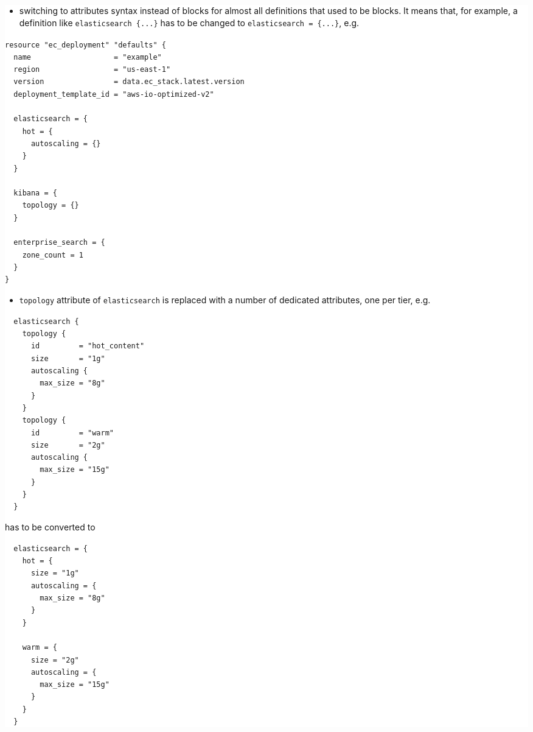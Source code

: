- switching to attributes syntax instead of blocks for almost all definitions that used to be blocks. It means that, for example, a definition like `elasticsearch {...}` has to be changed to `elasticsearch = {...}`, e.g.

```hcl
resource "ec_deployment" "defaults" {
  name                   = "example"
  region                 = "us-east-1"
  version                = data.ec_stack.latest.version
  deployment_template_id = "aws-io-optimized-v2"

  elasticsearch = {
    hot = {
      autoscaling = {}
    }
  }

  kibana = {
    topology = {}
  }

  enterprise_search = {
    zone_count = 1
  }
}
```

- `topology` attribute of `elasticsearch` is replaced with a number of dedicated attributes, one per tier, e.g.

```
  elasticsearch {
    topology {
      id         = "hot_content"
      size       = "1g"
      autoscaling {
        max_size = "8g"
      }
    }
    topology {
      id         = "warm"
      size       = "2g"
      autoscaling {
        max_size = "15g"
      }
    }
  }
```

has to be converted to

```
  elasticsearch = {
    hot = {
      size = "1g"
      autoscaling = {
        max_size = "8g"
      }
    }

    warm = {
      size = "2g"
      autoscaling = {
        max_size = "15g"
      }
    }
  }
```
